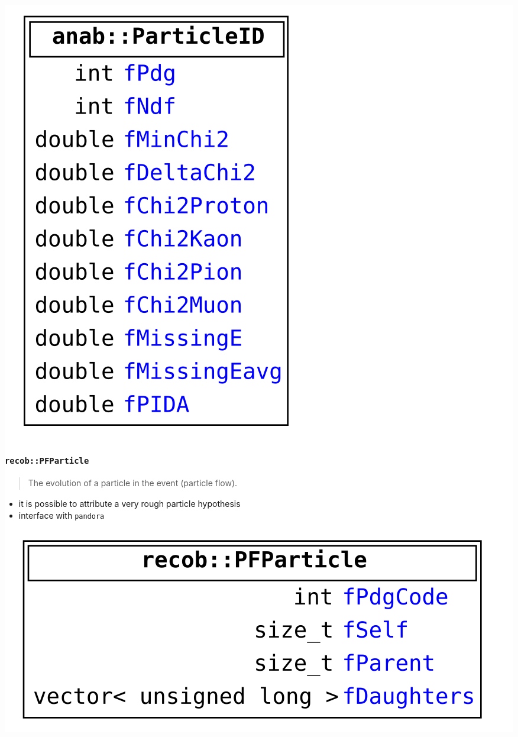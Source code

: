 ![anab__ParticleID.svg](/assets/img/larsoft/anab__ParticleID.svg)

### `recob::PFParticle`

> The evolution of a particle in the event (particle flow).

-   it is possible to attribute a very rough particle hypothesis
-   interface with `pandora`

![recob__PFParticle.svg](/assets/img/larsoft/recob__PFParticle.svg)
